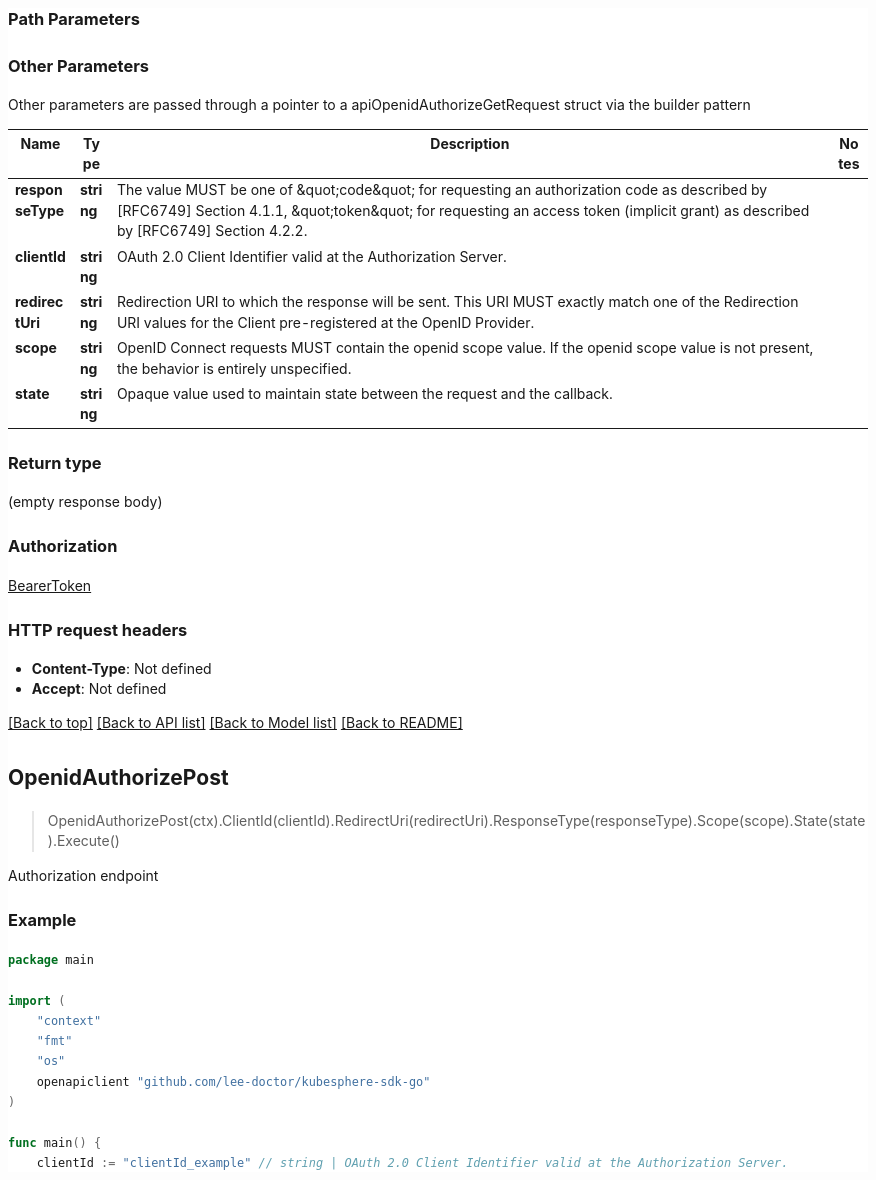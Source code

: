 ### Path Parameters



### Other Parameters

Other parameters are passed through a pointer to a apiOpenidAuthorizeGetRequest struct via the builder pattern


Name | Type | Description  | Notes
------------- | ------------- | ------------- | -------------
 **responseType** | **string** | The value MUST be one of \&quot;code\&quot; for requesting an authorization code as described by [RFC6749] Section 4.1.1, \&quot;token\&quot; for requesting an access token (implicit grant) as described by [RFC6749] Section 4.2.2. | 
 **clientId** | **string** | OAuth 2.0 Client Identifier valid at the Authorization Server. | 
 **redirectUri** | **string** | Redirection URI to which the response will be sent. This URI MUST exactly match one of the Redirection URI values for the Client pre-registered at the OpenID Provider. | 
 **scope** | **string** | OpenID Connect requests MUST contain the openid scope value. If the openid scope value is not present, the behavior is entirely unspecified. | 
 **state** | **string** | Opaque value used to maintain state between the request and the callback. | 

### Return type

 (empty response body)

### Authorization

[BearerToken](../README.md#BearerToken)

### HTTP request headers

- **Content-Type**: Not defined
- **Accept**: Not defined

[[Back to top]](#) [[Back to API list]](../README.md#documentation-for-api-endpoints)
[[Back to Model list]](../README.md#documentation-for-models)
[[Back to README]](../README.md)


## OpenidAuthorizePost

> OpenidAuthorizePost(ctx).ClientId(clientId).RedirectUri(redirectUri).ResponseType(responseType).Scope(scope).State(state).Execute()

Authorization endpoint



### Example

```go
package main

import (
	"context"
	"fmt"
	"os"
	openapiclient "github.com/lee-doctor/kubesphere-sdk-go"
)

func main() {
	clientId := "clientId_example" // string | OAuth 2.0 Client Identifier valid at the Authorization Server.
```
